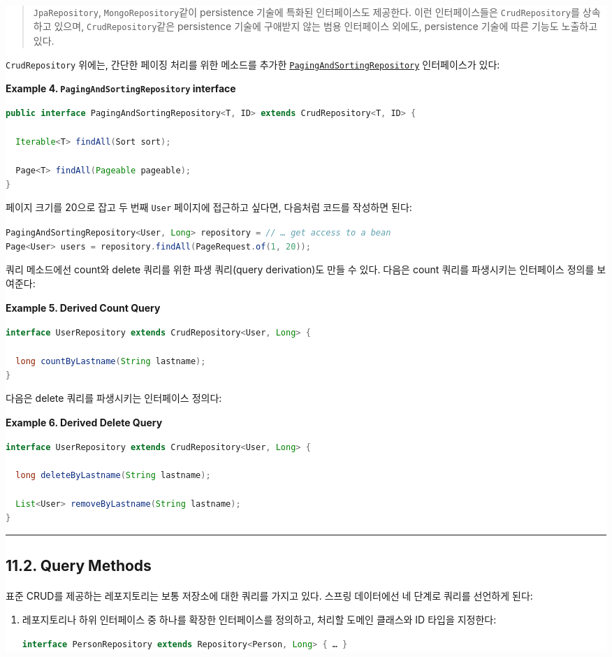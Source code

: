 > `JpaRepository`, `MongoRepository`같이 persistence 기술에 특화된 인터페이스도 제공한다. 이런 인터페이스들은 `CrudRepository`를 상속하고 있으며,  `CrudRepository`같은 persistence 기술에 구애받지 않는 범용 인터페이스 외에도, persistence 기술에 따른 기능도 노출하고 있다.

`CrudRepository` 위에는, 간단한 페이징 처리를 위한 메소드를 추가한 [`PagingAndSortingRepository`](https://docs.spring.io/spring-data/commons/docs/current/api/org/springframework/data/repository/PagingAndSortingRepository.html) 인터페이스가 있다:

**Example 4. `PagingAndSortingRepository` interface**

```java
public interface PagingAndSortingRepository<T, ID> extends CrudRepository<T, ID> {

  Iterable<T> findAll(Sort sort);

  Page<T> findAll(Pageable pageable);
}
```

페이지 크기를 20으로 잡고 두 번째 `User` 페이지에 접근하고 싶다면, 다음처럼 코드를 작성하면 된다:

```java
PagingAndSortingRepository<User, Long> repository = // … get access to a bean
Page<User> users = repository.findAll(PageRequest.of(1, 20));
```

쿼리 메소드에선 count와 delete 쿼리를 위한 파생 쿼리(query derivation)도 만들 수 있다. 다음은 count 쿼리를 파생시키는 인터페이스 정의를 보여준다:

**Example 5. Derived Count Query**

```java
interface UserRepository extends CrudRepository<User, Long> {

  long countByLastname(String lastname);
}
```

다음은 delete 쿼리를 파생시키는 인터페이스 정의다:

**Example 6. Derived Delete Query**

```java
interface UserRepository extends CrudRepository<User, Long> {

  long deleteByLastname(String lastname);

  List<User> removeByLastname(String lastname);
}
```

---

## 11.2. Query Methods

표준 CRUD를 제공하는 레포지토리는 보통 저장소에 대한 쿼리를 가지고 있다. 스프링 데이터에선 네 단계로 쿼리를 선언하게 된다:

1. 레포지토리나 하위 인터페이스 중 하나를 확장한 인터페이스를 정의하고, 처리할 도메인 클래스와 ID 타입을 지정한다:

   ```java
   interface PersonRepository extends Repository<Person, Long> { … }
   ```
